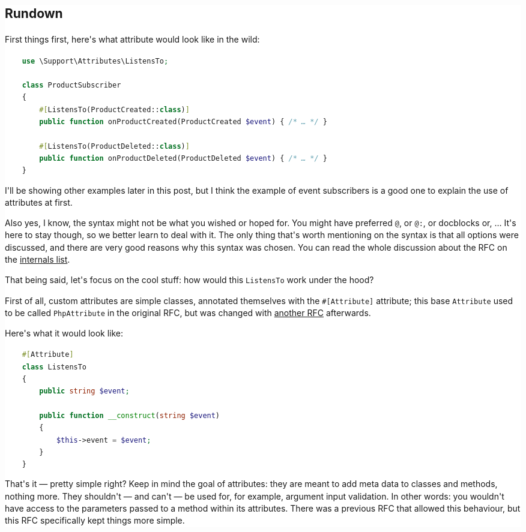 ## Rundown

First things first, here's what attribute would look like in the wild:
````php
    use \Support\Attributes\ListensTo;
    
    class ProductSubscriber
    {
        #[ListensTo(ProductCreated::class)]
        public function onProductCreated(ProductCreated $event) { /* … */ }
    
        #[ListensTo(ProductDeleted::class)]
        public function onProductDeleted(ProductDeleted $event) { /* … */ }
    }
````
I'll be showing other examples later in this post, but I think the
example of event subscribers is a good one to explain the use of
attributes at first.

Also yes, I know, the syntax might not be what you wished or hoped for.
You might have preferred `@`, or `@:`, or docblocks or, … It's here to
stay though, so we better learn to deal with it. The only thing that's
worth mentioning on the syntax is that all options were discussed, and
there are very good reasons why this syntax was chosen. You can read the
whole discussion about the RFC on the [internals
list](https://externals.io/message/110640).

That being said, let's focus on the cool stuff: how would this
`ListensTo` work under the hood?

First of all, custom attributes are simple classes, annotated themselves
with the `#[Attribute]` attribute; this base `Attribute` used to be
called `PhpAttribute` in the original RFC, but was changed with [another
RFC](https://wiki.php.net/rfc/attribute_amendments) afterwards.

Here's what it would look like:
````php
    #[Attribute]
    class ListensTo
    {
        public string $event;
    
        public function __construct(string $event)
        {
            $this->event = $event;
        }
    }
````
That's it — pretty simple right? Keep in mind the goal of attributes:
they are meant to add meta data to classes and methods, nothing more.
They shouldn't — and can't — be used for, for example, argument input
validation. In other words: you wouldn't have access to the parameters
passed to a method within its attributes. There was a previous RFC that
allowed this behaviour, but this RFC specifically kept things more
simple.

